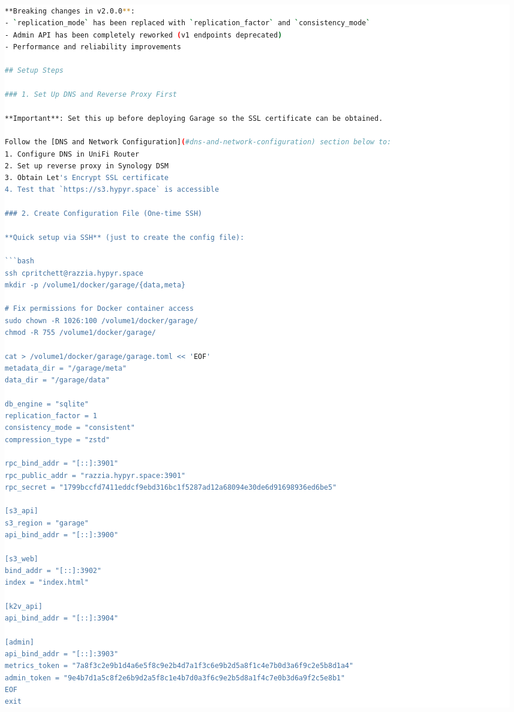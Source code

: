 ```bash
**Breaking changes in v2.0.0**:
- `replication_mode` has been replaced with `replication_factor` and `consistency_mode`
- Admin API has been completely reworked (v1 endpoints deprecated)
- Performance and reliability improvements

## Setup Steps

### 1. Set Up DNS and Reverse Proxy First

**Important**: Set this up before deploying Garage so the SSL certificate can be obtained.

Follow the [DNS and Network Configuration](#dns-and-network-configuration) section below to:
1. Configure DNS in UniFi Router
2. Set up reverse proxy in Synology DSM
3. Obtain Let's Encrypt SSL certificate
4. Test that `https://s3.hypyr.space` is accessible

### 2. Create Configuration File (One-time SSH)

**Quick setup via SSH** (just to create the config file):

```bash
ssh cpritchett@razzia.hypyr.space
mkdir -p /volume1/docker/garage/{data,meta}

# Fix permissions for Docker container access
sudo chown -R 1026:100 /volume1/docker/garage/
chmod -R 755 /volume1/docker/garage/

cat > /volume1/docker/garage/garage.toml << 'EOF'
metadata_dir = "/garage/meta"
data_dir = "/garage/data"

db_engine = "sqlite"
replication_factor = 1
consistency_mode = "consistent"
compression_type = "zstd"

rpc_bind_addr = "[::]:3901"
rpc_public_addr = "razzia.hypyr.space:3901"
rpc_secret = "1799bccfd7411eddcf9ebd316bc1f5287ad12a68094e30de6d91698936ed6be5"

[s3_api]
s3_region = "garage"
api_bind_addr = "[::]:3900"

[s3_web]
bind_addr = "[::]:3902"
index = "index.html"

[k2v_api]
api_bind_addr = "[::]:3904"

[admin]
api_bind_addr = "[::]:3903"
metrics_token = "7a8f3c2e9b1d4a6e5f8c9e2b4d7a1f3c6e9b2d5a8f1c4e7b0d3a6f9c2e5b8d1a4"
admin_token = "9e4b7d1a5c8f2e6b9d2a5f8c1e4b7d0a3f6c9e2b5d8a1f4c7e0b3d6a9f2c5e8b1"
EOF
exit
```
